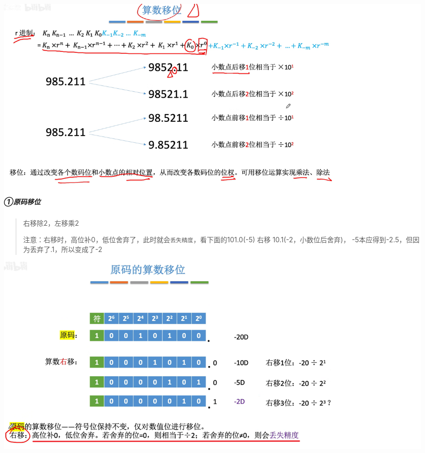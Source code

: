 <img src="(计算机组成原理上).assets/image-20220920172851789.png" alt="image-20220920172851789" style="zoom:67%;" /> 

##### ①原码移位

> 右移除2，左移乘2
>
> 注意：右移时，高位补0，低位舍弃了，此时就会`丢失精度`，看下面的101.0(-5) 右移 10.1(-2，小数位后舍弃)， -5本应得到-2.5，但因为丢弃了.1，所以变成了-2

<img src="(计算机组成原理上).assets/image-20220920173251941.png" alt="image-20220920173251941" style="zoom:67%;" /> 
